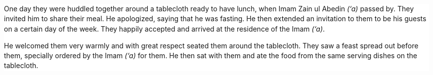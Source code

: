 One day they were huddled together around a tablecloth ready to have
lunch, when Imam Zain ul Abedin *(‘a)* passed by. They invited him to
share their meal. He apologized, saying that he was fasting. He then
extended an invitation to them to be his guests on a certain day of the
week. They happily accepted and arrived at the residence of the Imam
*(‘a)*.

He welcomed them very warmly and with great respect seated them around
the tablecloth. They saw a feast spread out before them, specially
ordered by the Imam *(‘a)* for them. He then sat with them and ate the
food from the same serving dishes on the tablecloth.


